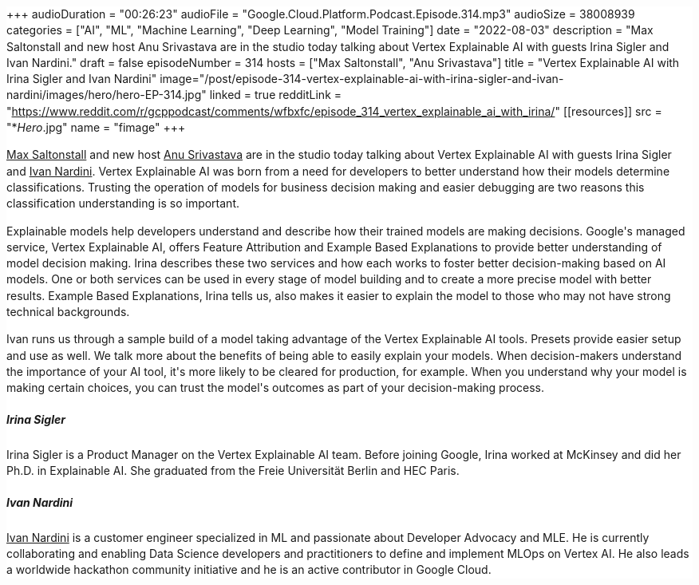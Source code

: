 +++
audioDuration = "00:26:23"
audioFile = "Google.Cloud.Platform.Podcast.Episode.314.mp3"
audioSize = 38008939
categories = ["AI", "ML", "Machine Learning", "Deep Learning", "Model Training"]
date = "2022-08-03"
description = "Max Saltonstall and new host Anu Srivastava are in the studio today talking about Vertex Explainable AI with guests Irina Sigler and Ivan Nardini."
draft = false
episodeNumber = 314
hosts = ["Max Saltonstall", "Anu Srivastava"]
title = "Vertex Explainable AI with Irina Sigler and Ivan Nardini"
image="/post/episode-314-vertex-explainable-ai-with-irina-sigler-and-ivan-nardini/images/hero/hero-EP-314.jpg"
linked = true
redditLink = "https://www.reddit.com/r/gcppodcast/comments/wfbxfc/episode_314_vertex_explainable_ai_with_irina/"
[[resources]]
  src = "**Hero*.jpg"
  name = "fimage"
+++

[Max Saltonstall](https://twitter.com/maxsaltonstall) and new host [Anu Srivastava](https://twitter.com/asrivas_dev) are in the studio today talking about Vertex Explainable AI with guests Irina Sigler and [Ivan Nardini](https://twitter.com/ilnardo92). Vertex Explainable AI was born from a need for developers to better understand how their models determine classifications. Trusting the operation of models for business decision making and easier debugging are two reasons this classification understanding is so important. 

Explainable models help developers understand and describe how their trained models are making decisions. Google's managed service, Vertex Explainable AI, offers  Feature Attribution and Example Based Explanations to provide better understanding of model decision making. Irina describes these two services and how each works to foster better decision-making based on AI models. One or both services can be used in every stage of model building and to create a more precise model with better results. Example Based Explanations, Irina tells us, also makes it easier to explain the model to those who may not have strong technical backgrounds. 

Ivan runs us through a sample build of a model taking advantage of the Vertex Explainable AI tools. Presets provide easier setup and use as well. We talk more about the benefits of being able to easily explain your models. When decision-makers understand the importance of your AI tool, it's more likely to be cleared for production, for example. When you understand why your model is making certain choices, you can trust the model's outcomes as part of your decision-making process.
 
##### Irina Sigler

Irina Sigler is a Product Manager on the Vertex Explainable AI team. Before joining Google, Irina worked at McKinsey and did her Ph.D. in Explainable AI. She graduated from the Freie Universität Berlin and HEC Paris.

##### Ivan Nardini

[Ivan Nardini](https://twitter.com/ilnardo92) is a customer engineer specialized in ML and passionate about Developer Advocacy and MLE. He is currently collaborating and enabling Data Science developers and practitioners to define and implement MLOps on Vertex AI. He also leads a worldwide hackathon community initiative and he is an active contributor in Google Cloud. 
